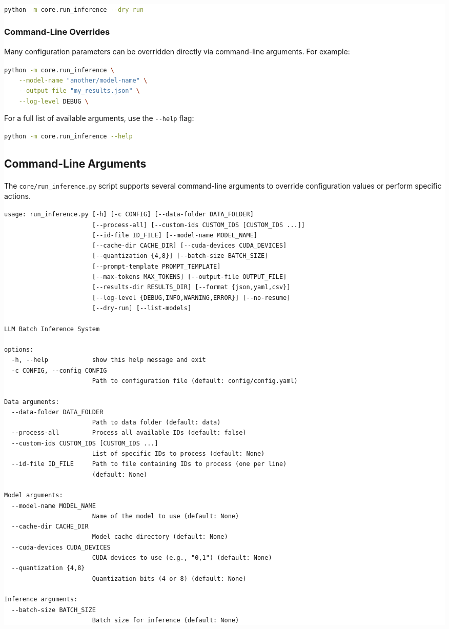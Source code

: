 ```bash
python -m core.run_inference --dry-run
```

### Command-Line Overrides
Many configuration parameters can be overridden directly via command-line arguments. For example:

```bash
python -m core.run_inference \
    --model-name "another/model-name" \
    --output-file "my_results.json" \
    --log-level DEBUG \
```

For a full list of available arguments, use the `--help` flag:

```bash
python -m core.run_inference --help
```

## Command-Line Arguments

The `core/run_inference.py` script supports several command-line arguments to override configuration values or perform specific actions.

```
usage: run_inference.py [-h] [-c CONFIG] [--data-folder DATA_FOLDER]
                        [--process-all] [--custom-ids CUSTOM_IDS [CUSTOM_IDS ...]]
                        [--id-file ID_FILE] [--model-name MODEL_NAME]
                        [--cache-dir CACHE_DIR] [--cuda-devices CUDA_DEVICES]
                        [--quantization {4,8}] [--batch-size BATCH_SIZE]
                        [--prompt-template PROMPT_TEMPLATE]
                        [--max-tokens MAX_TOKENS] [--output-file OUTPUT_FILE]
                        [--results-dir RESULTS_DIR] [--format {json,yaml,csv}]
                        [--log-level {DEBUG,INFO,WARNING,ERROR}] [--no-resume]
                        [--dry-run] [--list-models]

LLM Batch Inference System

options:
  -h, --help            show this help message and exit
  -c CONFIG, --config CONFIG
                        Path to configuration file (default: config/config.yaml)

Data arguments:
  --data-folder DATA_FOLDER
                        Path to data folder (default: data)
  --process-all         Process all available IDs (default: false)
  --custom-ids CUSTOM_IDS [CUSTOM_IDS ...]
                        List of specific IDs to process (default: None)
  --id-file ID_FILE     Path to file containing IDs to process (one per line)
                        (default: None)

Model arguments:
  --model-name MODEL_NAME
                        Name of the model to use (default: None)
  --cache-dir CACHE_DIR
                        Model cache directory (default: None)
  --cuda-devices CUDA_DEVICES
                        CUDA devices to use (e.g., "0,1") (default: None)
  --quantization {4,8}
                        Quantization bits (4 or 8) (default: None)

Inference arguments:
  --batch-size BATCH_SIZE
                        Batch size for inference (default: None)
```